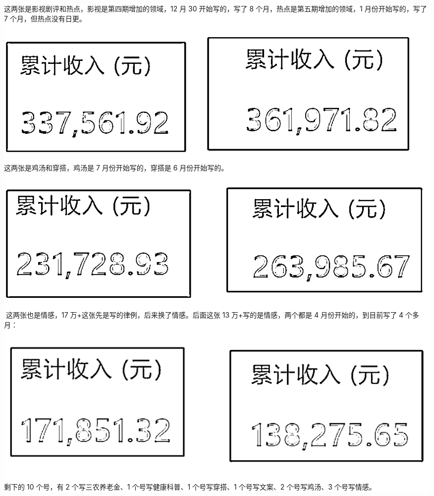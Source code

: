 这两张是影视剧评和热点，影视是第四期增加的领域，12 月 30 开始写的，写了 8 个月，热点是第五期增加的领域，1 月份开始写的，写了 7 个月，但热点没有日更。

![](img/944e015be57a067c81cc066d5afbfb9a.png)

这两张是鸡汤和穿搭，鸡汤是 7 月份开始写的，穿搭是 6 月份开始写的。

![](img/4a196bdb973bb812829c5ce166a07c72.png)

 这两张也是情感，17 万+这张先是写的律例，后来换了情感。后面这张 13 万+写的是情感，两个都是 4 月份开始的，到目前写了 4 个多月：

![](img/a493560779a0354328b0fd8e61672042.png)

剩下的 10 个号，有 2 个写三农养老金、1 个号写健康科普、1 个号写穿搭、1 个号写文案、2 个号写鸡汤、3 个号写情感。
